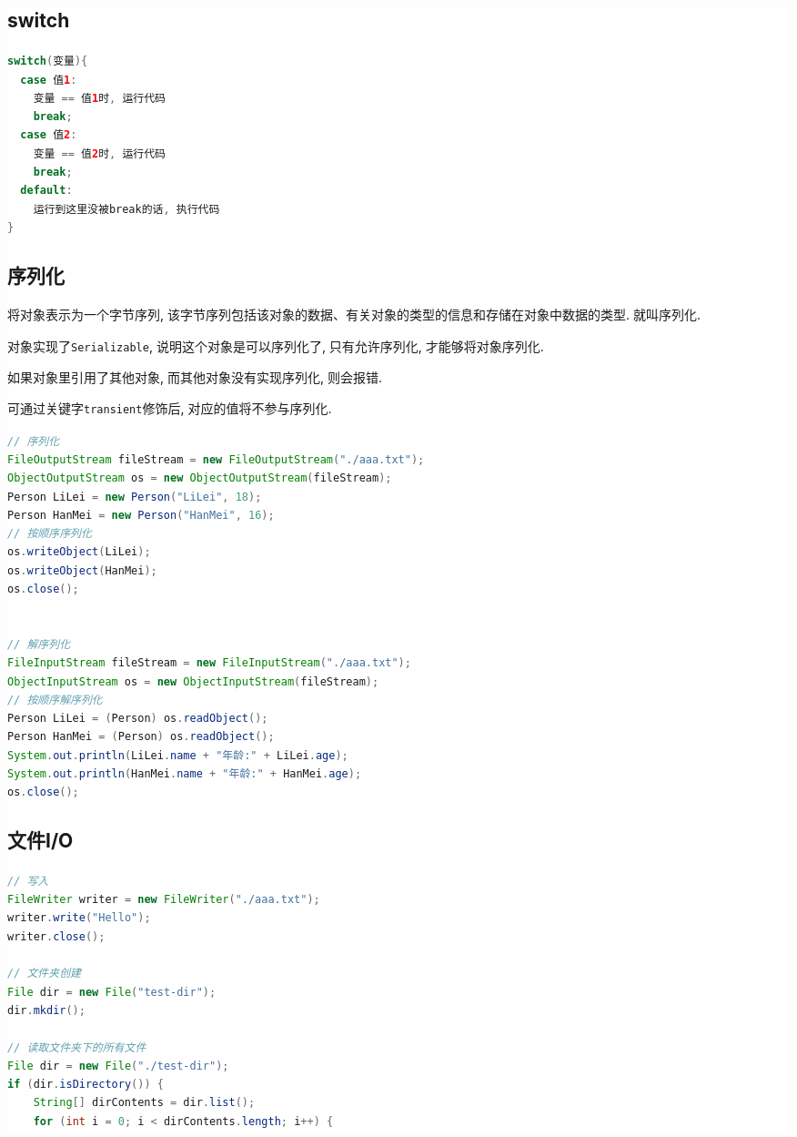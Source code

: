 ## switch

```java
switch(变量){
  case 值1:
    变量 == 值1时, 运行代码
    break;
  case 值2:
    变量 == 值2时, 运行代码
    break;
  default:
    运行到这里没被break的话, 执行代码
}
```

## 序列化

将对象表示为一个字节序列, 该字节序列包括该对象的数据、有关对象的类型的信息和存储在对象中数据的类型. 就叫序列化.

对象实现了`Serializable`, 说明这个对象是可以序列化了, 只有允许序列化, 才能够将对象序列化.

如果对象里引用了其他对象, 而其他对象没有实现序列化, 则会报错.

可通过关键字`transient`修饰后, 对应的值将不参与序列化.

```java
// 序列化
FileOutputStream fileStream = new FileOutputStream("./aaa.txt");
ObjectOutputStream os = new ObjectOutputStream(fileStream);
Person LiLei = new Person("LiLei", 18);
Person HanMei = new Person("HanMei", 16);
// 按顺序序列化
os.writeObject(LiLei);
os.writeObject(HanMei);
os.close();


// 解序列化
FileInputStream fileStream = new FileInputStream("./aaa.txt");
ObjectInputStream os = new ObjectInputStream(fileStream);
// 按顺序解序列化
Person LiLei = (Person) os.readObject();
Person HanMei = (Person) os.readObject();
System.out.println(LiLei.name + "年龄:" + LiLei.age);
System.out.println(HanMei.name + "年龄:" + HanMei.age);
os.close();
```

## 文件I/O

```java
// 写入
FileWriter writer = new FileWriter("./aaa.txt");
writer.write("Hello");
writer.close();

// 文件夹创建
File dir = new File("test-dir");
dir.mkdir();

// 读取文件夹下的所有文件
File dir = new File("./test-dir");
if (dir.isDirectory()) {
    String[] dirContents = dir.list();
    for (int i = 0; i < dirContents.length; i++) {
```